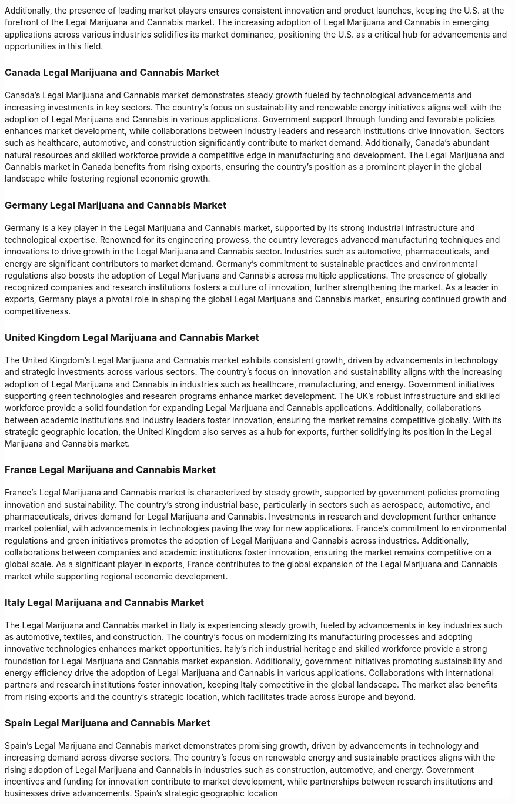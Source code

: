 Additionally, the presence of leading market players ensures consistent innovation and product launches, keeping the U.S. at the forefront of the Legal Marijuana and Cannabis market. The increasing adoption of Legal Marijuana and Cannabis in emerging applications across various industries solidifies its market dominance, positioning the U.S. as a critical hub for advancements and opportunities in this field.</p><h3>Canada Legal Marijuana and Cannabis Market</h3><p>Canada&rsquo;s Legal Marijuana and Cannabis market demonstrates steady growth fueled by technological advancements and increasing investments in key sectors. The country&rsquo;s focus on sustainability and renewable energy initiatives aligns well with the adoption of Legal Marijuana and Cannabis in various applications. Government support through funding and favorable policies enhances market development, while collaborations between industry leaders and research institutions drive innovation. Sectors such as healthcare, automotive, and construction significantly contribute to market demand. Additionally, Canada&rsquo;s abundant natural resources and skilled workforce provide a competitive edge in manufacturing and development. The Legal Marijuana and Cannabis market in Canada benefits from rising exports, ensuring the country&rsquo;s position as a prominent player in the global landscape while fostering regional economic growth.</p><h3>Germany Legal Marijuana and Cannabis Market</h3><p>Germany is a key player in the Legal Marijuana and Cannabis market, supported by its strong industrial infrastructure and technological expertise. Renowned for its engineering prowess, the country leverages advanced manufacturing techniques and innovations to drive growth in the Legal Marijuana and Cannabis sector. Industries such as automotive, pharmaceuticals, and energy are significant contributors to market demand. Germany&rsquo;s commitment to sustainable practices and environmental regulations also boosts the adoption of Legal Marijuana and Cannabis across multiple applications. The presence of globally recognized companies and research institutions fosters a culture of innovation, further strengthening the market. As a leader in exports, Germany plays a pivotal role in shaping the global Legal Marijuana and Cannabis market, ensuring continued growth and competitiveness.</p><h3>United Kingdom Legal Marijuana and Cannabis Market</h3><p>The United Kingdom&rsquo;s Legal Marijuana and Cannabis market exhibits consistent growth, driven by advancements in technology and strategic investments across various sectors. The country&rsquo;s focus on innovation and sustainability aligns with the increasing adoption of Legal Marijuana and Cannabis in industries such as healthcare, manufacturing, and energy. Government initiatives supporting green technologies and research programs enhance market development. The UK&rsquo;s robust infrastructure and skilled workforce provide a solid foundation for expanding Legal Marijuana and Cannabis applications. Additionally, collaborations between academic institutions and industry leaders foster innovation, ensuring the market remains competitive globally. With its strategic geographic location, the United Kingdom also serves as a hub for exports, further solidifying its position in the Legal Marijuana and Cannabis market.</p><h3>France Legal Marijuana and Cannabis Market</h3><p>France&rsquo;s Legal Marijuana and Cannabis market is characterized by steady growth, supported by government policies promoting innovation and sustainability. The country&rsquo;s strong industrial base, particularly in sectors such as aerospace, automotive, and pharmaceuticals, drives demand for Legal Marijuana and Cannabis. Investments in research and development further enhance market potential, with advancements in technologies paving the way for new applications. France&rsquo;s commitment to environmental regulations and green initiatives promotes the adoption of Legal Marijuana and Cannabis across industries. Additionally, collaborations between companies and academic institutions foster innovation, ensuring the market remains competitive on a global scale. As a significant player in exports, France contributes to the global expansion of the Legal Marijuana and Cannabis market while supporting regional economic development.</p><h3>Italy Legal Marijuana and Cannabis Market</h3><p>The Legal Marijuana and Cannabis market in Italy is experiencing steady growth, fueled by advancements in key industries such as automotive, textiles, and construction. The country&rsquo;s focus on modernizing its manufacturing processes and adopting innovative technologies enhances market opportunities. Italy&rsquo;s rich industrial heritage and skilled workforce provide a strong foundation for Legal Marijuana and Cannabis market expansion. Additionally, government initiatives promoting sustainability and energy efficiency drive the adoption of Legal Marijuana and Cannabis in various applications. Collaborations with international partners and research institutions foster innovation, keeping Italy competitive in the global landscape. The market also benefits from rising exports and the country&rsquo;s strategic location, which facilitates trade across Europe and beyond.</p><h3>Spain Legal Marijuana and Cannabis Market</h3><p>Spain&rsquo;s Legal Marijuana and Cannabis market demonstrates promising growth, driven by advancements in technology and increasing demand across diverse sectors. The country&rsquo;s focus on renewable energy and sustainable practices aligns with the rising adoption of Legal Marijuana and Cannabis in industries such as construction, automotive, and energy. Government incentives and funding for innovation contribute to market development, while partnerships between research institutions and businesses drive advancements. Spain&rsquo;s strategic geographic location